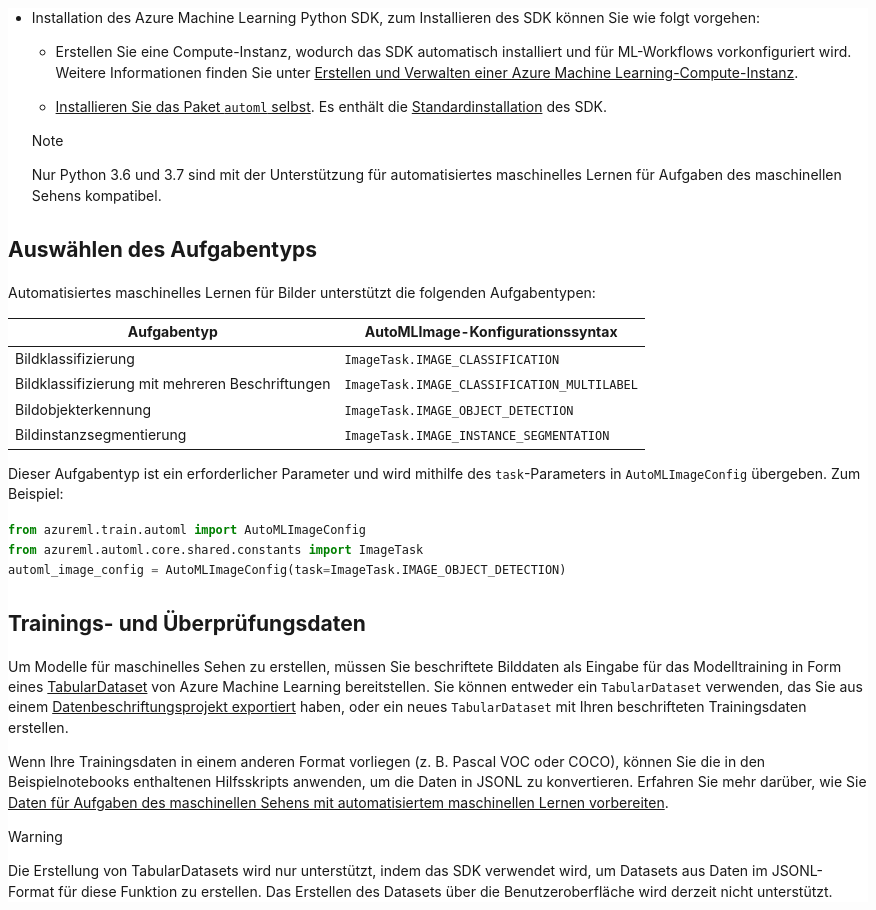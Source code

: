 * Installation des Azure Machine Learning Python SDK,
    zum Installieren des SDK können Sie wie folgt vorgehen: 
    * Erstellen Sie eine Compute-Instanz, wodurch das SDK automatisch installiert und für ML-Workflows vorkonfiguriert wird. Weitere Informationen finden Sie unter [Erstellen und Verwalten einer Azure Machine Learning-Compute-Instanz](how-to-create-manage-compute-instance.md).

    * [Installieren Sie das Paket `automl` selbst](https://github.com/Azure/MachineLearningNotebooks/blob/master/how-to-use-azureml/automated-machine-learning/README.md#setup-using-a-local-conda-environment). Es enthält die [Standardinstallation](/python/api/overview/azure/ml/install#default-install) des SDK.
    
    > [!NOTE]
    > Nur Python 3.6 und 3.7 sind mit der Unterstützung für automatisiertes maschinelles Lernen für Aufgaben des maschinellen Sehens kompatibel. 

## <a name="select-your-task-type"></a>Auswählen des Aufgabentyps
Automatisiertes maschinelles Lernen für Bilder unterstützt die folgenden Aufgabentypen:


Aufgabentyp | AutoMLImage-Konfigurationssyntax
---|---
 Bildklassifizierung | `ImageTask.IMAGE_CLASSIFICATION`
Bildklassifizierung mit mehreren Beschriftungen | `ImageTask.IMAGE_CLASSIFICATION_MULTILABEL`
Bildobjekterkennung | `ImageTask.IMAGE_OBJECT_DETECTION`
Bildinstanzsegmentierung| `ImageTask.IMAGE_INSTANCE_SEGMENTATION`

Dieser Aufgabentyp ist ein erforderlicher Parameter und wird mithilfe des `task`-Parameters in `AutoMLImageConfig` übergeben. Zum Beispiel:

```python
from azureml.train.automl import AutoMLImageConfig
from azureml.automl.core.shared.constants import ImageTask
automl_image_config = AutoMLImageConfig(task=ImageTask.IMAGE_OBJECT_DETECTION)
```

## <a name="training-and-validation-data"></a>Trainings- und Überprüfungsdaten

Um Modelle für maschinelles Sehen zu erstellen, müssen Sie beschriftete Bilddaten als Eingabe für das Modelltraining in Form eines [TabularDataset](/python/api/azureml-core/azureml.data.tabulardataset) von Azure Machine Learning bereitstellen. Sie können entweder ein `TabularDataset` verwenden, das Sie aus einem [Datenbeschriftungsprojekt exportiert](how-to-create-labeling-projects.md#export-the-labels) haben, oder ein neues `TabularDataset` mit Ihren beschrifteten Trainingsdaten erstellen. 

Wenn Ihre Trainingsdaten in einem anderen Format vorliegen (z. B. Pascal VOC oder COCO), können Sie die in den Beispielnotebooks enthaltenen Hilfsskripts anwenden, um die Daten in JSONL zu konvertieren. Erfahren Sie mehr darüber, wie Sie [Daten für Aufgaben des maschinellen Sehens mit automatisiertem maschinellen Lernen vorbereiten](how-to-prepare-datasets-for-automl-images.md). 

> [!Warning]
> Die Erstellung von TabularDatasets wird nur unterstützt, indem das SDK verwendet wird, um Datasets aus Daten im JSONL-Format für diese Funktion zu erstellen. Das Erstellen des Datasets über die Benutzeroberfläche wird derzeit nicht unterstützt.
